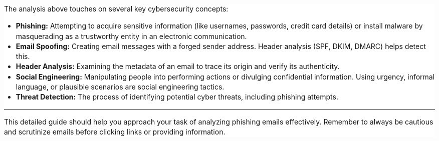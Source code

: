 The analysis above touches on several key cybersecurity concepts:

* **Phishing:** Attempting to acquire sensitive information (like usernames, passwords, credit card details) or install malware by masquerading as a trustworthy entity in an electronic communication.
* **Email Spoofing:** Creating email messages with a forged sender address. Header analysis (SPF, DKIM, DMARC) helps detect this.
* **Header Analysis:** Examining the metadata of an email to trace its origin and verify its authenticity.
* **Social Engineering:** Manipulating people into performing actions or divulging confidential information. Using urgency, informal language, or plausible scenarios are social engineering tactics.
* **Threat Detection:** The process of identifying potential cyber threats, including phishing attempts.

---

This detailed guide should help you approach your task of analyzing phishing emails effectively. Remember to always be cautious and scrutinize emails before clicking links or providing information.
